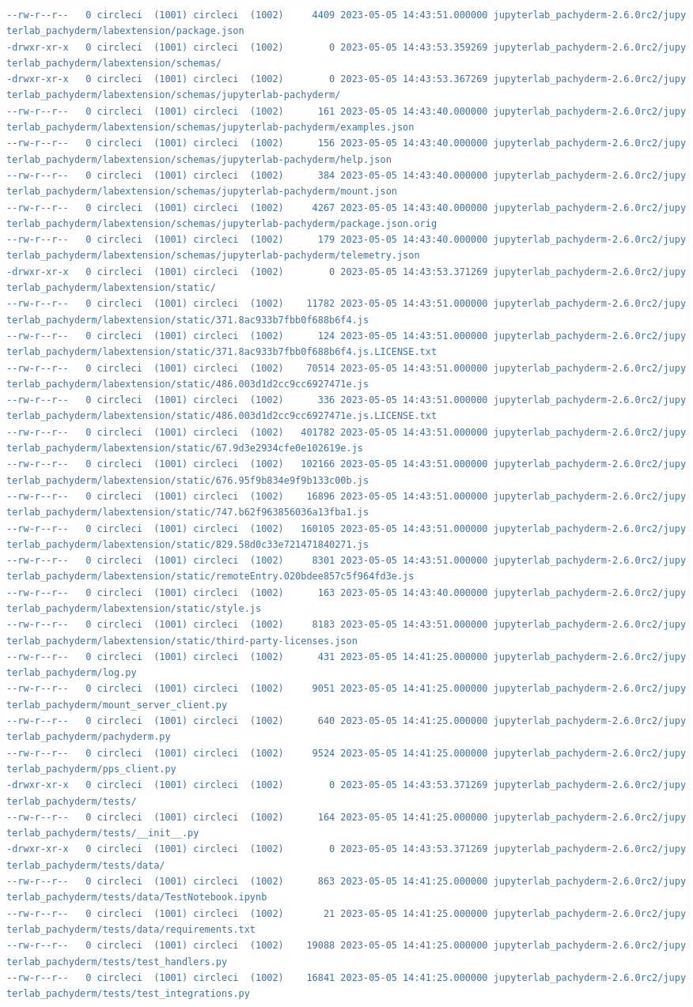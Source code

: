 ```diff
--rw-r--r--   0 circleci  (1001) circleci  (1002)     4409 2023-05-05 14:43:51.000000 jupyterlab_pachyderm-2.6.0rc2/jupyterlab_pachyderm/labextension/package.json
-drwxr-xr-x   0 circleci  (1001) circleci  (1002)        0 2023-05-05 14:43:53.359269 jupyterlab_pachyderm-2.6.0rc2/jupyterlab_pachyderm/labextension/schemas/
-drwxr-xr-x   0 circleci  (1001) circleci  (1002)        0 2023-05-05 14:43:53.367269 jupyterlab_pachyderm-2.6.0rc2/jupyterlab_pachyderm/labextension/schemas/jupyterlab-pachyderm/
--rw-r--r--   0 circleci  (1001) circleci  (1002)      161 2023-05-05 14:43:40.000000 jupyterlab_pachyderm-2.6.0rc2/jupyterlab_pachyderm/labextension/schemas/jupyterlab-pachyderm/examples.json
--rw-r--r--   0 circleci  (1001) circleci  (1002)      156 2023-05-05 14:43:40.000000 jupyterlab_pachyderm-2.6.0rc2/jupyterlab_pachyderm/labextension/schemas/jupyterlab-pachyderm/help.json
--rw-r--r--   0 circleci  (1001) circleci  (1002)      384 2023-05-05 14:43:40.000000 jupyterlab_pachyderm-2.6.0rc2/jupyterlab_pachyderm/labextension/schemas/jupyterlab-pachyderm/mount.json
--rw-r--r--   0 circleci  (1001) circleci  (1002)     4267 2023-05-05 14:43:40.000000 jupyterlab_pachyderm-2.6.0rc2/jupyterlab_pachyderm/labextension/schemas/jupyterlab-pachyderm/package.json.orig
--rw-r--r--   0 circleci  (1001) circleci  (1002)      179 2023-05-05 14:43:40.000000 jupyterlab_pachyderm-2.6.0rc2/jupyterlab_pachyderm/labextension/schemas/jupyterlab-pachyderm/telemetry.json
-drwxr-xr-x   0 circleci  (1001) circleci  (1002)        0 2023-05-05 14:43:53.371269 jupyterlab_pachyderm-2.6.0rc2/jupyterlab_pachyderm/labextension/static/
--rw-r--r--   0 circleci  (1001) circleci  (1002)    11782 2023-05-05 14:43:51.000000 jupyterlab_pachyderm-2.6.0rc2/jupyterlab_pachyderm/labextension/static/371.8ac933b7fbb0f688b6f4.js
--rw-r--r--   0 circleci  (1001) circleci  (1002)      124 2023-05-05 14:43:51.000000 jupyterlab_pachyderm-2.6.0rc2/jupyterlab_pachyderm/labextension/static/371.8ac933b7fbb0f688b6f4.js.LICENSE.txt
--rw-r--r--   0 circleci  (1001) circleci  (1002)    70514 2023-05-05 14:43:51.000000 jupyterlab_pachyderm-2.6.0rc2/jupyterlab_pachyderm/labextension/static/486.003d1d2cc9cc6927471e.js
--rw-r--r--   0 circleci  (1001) circleci  (1002)      336 2023-05-05 14:43:51.000000 jupyterlab_pachyderm-2.6.0rc2/jupyterlab_pachyderm/labextension/static/486.003d1d2cc9cc6927471e.js.LICENSE.txt
--rw-r--r--   0 circleci  (1001) circleci  (1002)   401782 2023-05-05 14:43:51.000000 jupyterlab_pachyderm-2.6.0rc2/jupyterlab_pachyderm/labextension/static/67.9d3e2934cfe0e102619e.js
--rw-r--r--   0 circleci  (1001) circleci  (1002)   102166 2023-05-05 14:43:51.000000 jupyterlab_pachyderm-2.6.0rc2/jupyterlab_pachyderm/labextension/static/676.95f9b834e9f9b133c00b.js
--rw-r--r--   0 circleci  (1001) circleci  (1002)    16896 2023-05-05 14:43:51.000000 jupyterlab_pachyderm-2.6.0rc2/jupyterlab_pachyderm/labextension/static/747.b62f963856036a13fba1.js
--rw-r--r--   0 circleci  (1001) circleci  (1002)   160105 2023-05-05 14:43:51.000000 jupyterlab_pachyderm-2.6.0rc2/jupyterlab_pachyderm/labextension/static/829.58d0c33e721471840271.js
--rw-r--r--   0 circleci  (1001) circleci  (1002)     8301 2023-05-05 14:43:51.000000 jupyterlab_pachyderm-2.6.0rc2/jupyterlab_pachyderm/labextension/static/remoteEntry.020bdee857c5f964fd3e.js
--rw-r--r--   0 circleci  (1001) circleci  (1002)      163 2023-05-05 14:43:40.000000 jupyterlab_pachyderm-2.6.0rc2/jupyterlab_pachyderm/labextension/static/style.js
--rw-r--r--   0 circleci  (1001) circleci  (1002)     8183 2023-05-05 14:43:51.000000 jupyterlab_pachyderm-2.6.0rc2/jupyterlab_pachyderm/labextension/static/third-party-licenses.json
--rw-r--r--   0 circleci  (1001) circleci  (1002)      431 2023-05-05 14:41:25.000000 jupyterlab_pachyderm-2.6.0rc2/jupyterlab_pachyderm/log.py
--rw-r--r--   0 circleci  (1001) circleci  (1002)     9051 2023-05-05 14:41:25.000000 jupyterlab_pachyderm-2.6.0rc2/jupyterlab_pachyderm/mount_server_client.py
--rw-r--r--   0 circleci  (1001) circleci  (1002)      640 2023-05-05 14:41:25.000000 jupyterlab_pachyderm-2.6.0rc2/jupyterlab_pachyderm/pachyderm.py
--rw-r--r--   0 circleci  (1001) circleci  (1002)     9524 2023-05-05 14:41:25.000000 jupyterlab_pachyderm-2.6.0rc2/jupyterlab_pachyderm/pps_client.py
-drwxr-xr-x   0 circleci  (1001) circleci  (1002)        0 2023-05-05 14:43:53.371269 jupyterlab_pachyderm-2.6.0rc2/jupyterlab_pachyderm/tests/
--rw-r--r--   0 circleci  (1001) circleci  (1002)      164 2023-05-05 14:41:25.000000 jupyterlab_pachyderm-2.6.0rc2/jupyterlab_pachyderm/tests/__init__.py
-drwxr-xr-x   0 circleci  (1001) circleci  (1002)        0 2023-05-05 14:43:53.371269 jupyterlab_pachyderm-2.6.0rc2/jupyterlab_pachyderm/tests/data/
--rw-r--r--   0 circleci  (1001) circleci  (1002)      863 2023-05-05 14:41:25.000000 jupyterlab_pachyderm-2.6.0rc2/jupyterlab_pachyderm/tests/data/TestNotebook.ipynb
--rw-r--r--   0 circleci  (1001) circleci  (1002)       21 2023-05-05 14:41:25.000000 jupyterlab_pachyderm-2.6.0rc2/jupyterlab_pachyderm/tests/data/requirements.txt
--rw-r--r--   0 circleci  (1001) circleci  (1002)    19088 2023-05-05 14:41:25.000000 jupyterlab_pachyderm-2.6.0rc2/jupyterlab_pachyderm/tests/test_handlers.py
--rw-r--r--   0 circleci  (1001) circleci  (1002)    16841 2023-05-05 14:41:25.000000 jupyterlab_pachyderm-2.6.0rc2/jupyterlab_pachyderm/tests/test_integrations.py
```